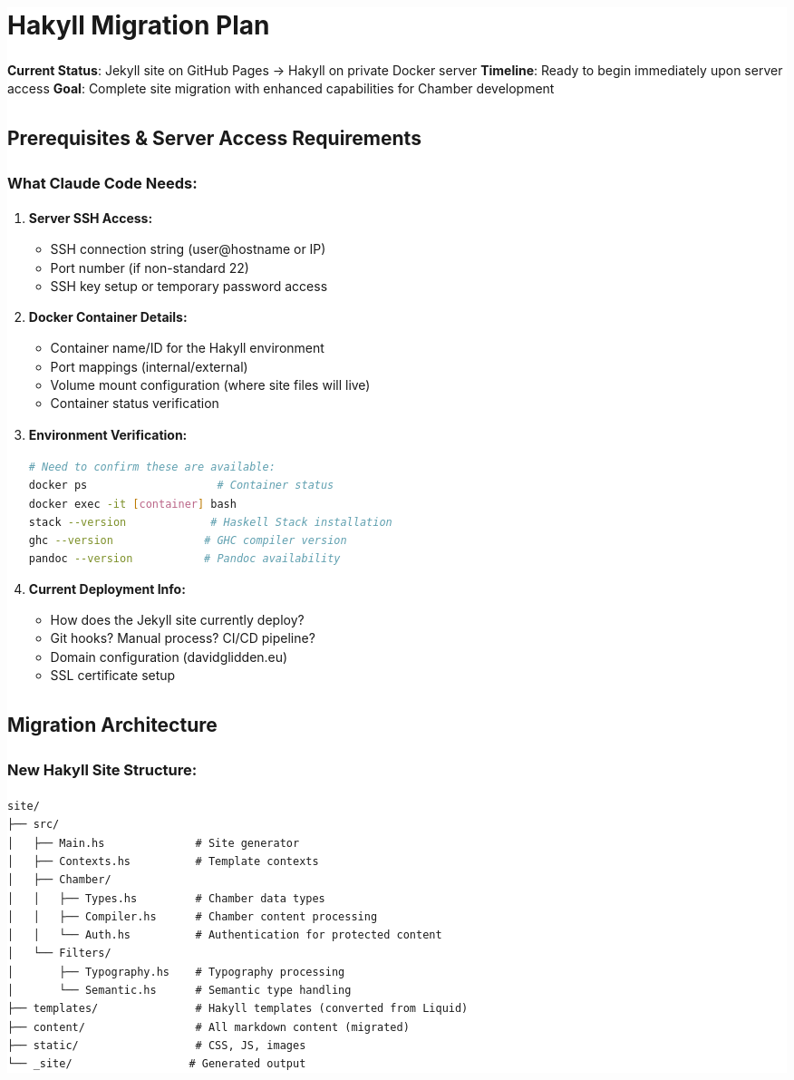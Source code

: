 # Hakyll Migration Plan

**Current Status**: Jekyll site on GitHub Pages → Hakyll on private Docker server
**Timeline**: Ready to begin immediately upon server access
**Goal**: Complete site migration with enhanced capabilities for Chamber development

## Prerequisites & Server Access Requirements

### What Claude Code Needs:

1. **Server SSH Access:**
   - SSH connection string (user@hostname or IP)
   - Port number (if non-standard 22)
   - SSH key setup or temporary password access

2. **Docker Container Details:**
   - Container name/ID for the Hakyll environment
   - Port mappings (internal/external)
   - Volume mount configuration (where site files will live)
   - Container status verification

3. **Environment Verification:**
   ```bash
   # Need to confirm these are available:
   docker ps                    # Container status
   docker exec -it [container] bash
   stack --version             # Haskell Stack installation
   ghc --version              # GHC compiler version
   pandoc --version           # Pandoc availability
   ```

4. **Current Deployment Info:**
   - How does the Jekyll site currently deploy?
   - Git hooks? Manual process? CI/CD pipeline?
   - Domain configuration (davidglidden.eu)
   - SSL certificate setup

## Migration Architecture

### New Hakyll Site Structure:
```
site/
├── src/
│   ├── Main.hs              # Site generator
│   ├── Contexts.hs          # Template contexts
│   ├── Chamber/
│   │   ├── Types.hs         # Chamber data types
│   │   ├── Compiler.hs      # Chamber content processing
│   │   └── Auth.hs          # Authentication for protected content
│   └── Filters/
│       ├── Typography.hs    # Typography processing
│       └── Semantic.hs      # Semantic type handling
├── templates/               # Hakyll templates (converted from Liquid)
├── content/                 # All markdown content (migrated)
├── static/                  # CSS, JS, images
└── _site/                  # Generated output
```
